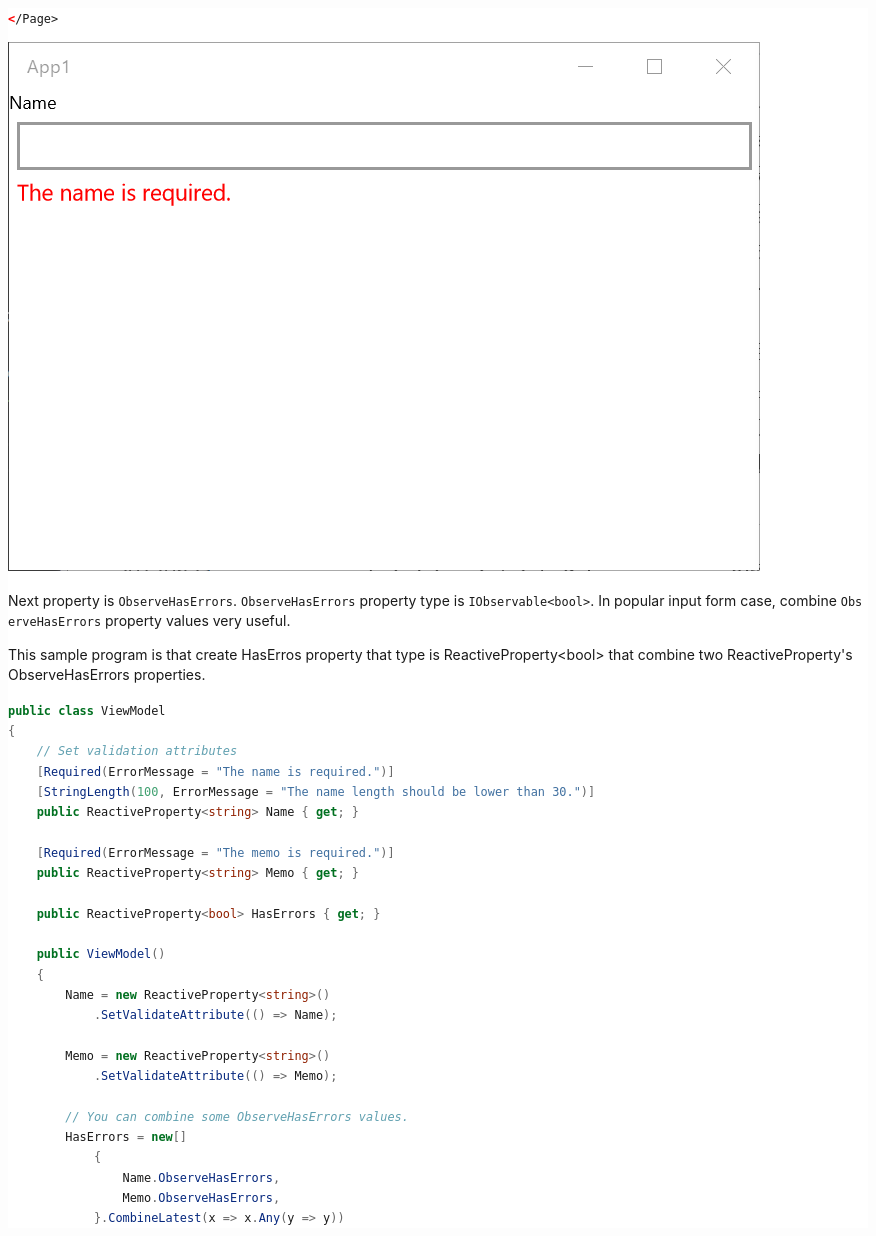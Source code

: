 ```xml
</Page>
```

![A validation error message](images/validation-errormessage.png)

Next property is `ObserveHasErrors`. `ObserveHasErrors` property type is `IObservable<bool>`.
In popular input form case, combine `ObserveHasErrors` property values very useful.

This sample program is that create HasErros property that type is ReactiveProperty&lt;bool&gt; that combine two ReactiveProperty's ObserveHasErrors properties.

```cs
public class ViewModel
{
    // Set validation attributes
    [Required(ErrorMessage = "The name is required.")]
    [StringLength(100, ErrorMessage = "The name length should be lower than 30.")]
    public ReactiveProperty<string> Name { get; }

    [Required(ErrorMessage = "The memo is required.")]
    public ReactiveProperty<string> Memo { get; }

    public ReactiveProperty<bool> HasErrors { get; }

    public ViewModel()
    {
        Name = new ReactiveProperty<string>()
            .SetValidateAttribute(() => Name);

        Memo = new ReactiveProperty<string>()
            .SetValidateAttribute(() => Memo);

        // You can combine some ObserveHasErrors values.
        HasErrors = new[]
            {
                Name.ObserveHasErrors,
                Memo.ObserveHasErrors,
            }.CombineLatest(x => x.Any(y => y))
```